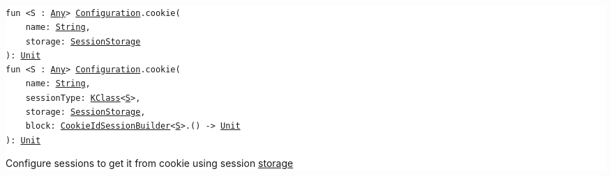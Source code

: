 <div class="signature"><code><span class="keyword">fun </span><span class="symbol">&lt;</span><span class="identifier">S</span>&nbsp;<span class="symbol">:</span>&nbsp;<a href="https://kotlinlang.org/api/latest/jvm/stdlib/kotlin/-any/index.html"><span class="identifier">Any</span></a><span class="symbol">&gt;</span> <a href="-sessions/-configuration/index.html"><span class="identifier">Configuration</span></a><span class="symbol">.</span><span class="identifier">cookie</span><span class="symbol">(</span><br/>&nbsp;&nbsp;&nbsp;&nbsp;<span class="parameterName" id="io.ktor.sessions$cookie(io.ktor.sessions.Sessions.Configuration, kotlin.String, io.ktor.sessions.SessionStorage)/name">name</span><span class="symbol">:</span>&nbsp;<a href="https://kotlinlang.org/api/latest/jvm/stdlib/kotlin/-string/index.html"><span class="identifier">String</span></a><span class="symbol">, </span><br/>&nbsp;&nbsp;&nbsp;&nbsp;<span class="parameterName" id="io.ktor.sessions$cookie(io.ktor.sessions.Sessions.Configuration, kotlin.String, io.ktor.sessions.SessionStorage)/storage">storage</span><span class="symbol">:</span>&nbsp;<a href="-session-storage/index.html"><span class="identifier">SessionStorage</span></a><br/><span class="symbol">)</span><span class="symbol">: </span><a href="https://kotlinlang.org/api/latest/jvm/stdlib/kotlin/-unit/index.html"><span class="identifier">Unit</span></a></code></div>

<div class="signature"><code><span class="keyword">fun </span><span class="symbol">&lt;</span><span class="identifier">S</span>&nbsp;<span class="symbol">:</span>&nbsp;<a href="https://kotlinlang.org/api/latest/jvm/stdlib/kotlin/-any/index.html"><span class="identifier">Any</span></a><span class="symbol">&gt;</span> <a href="-sessions/-configuration/index.html"><span class="identifier">Configuration</span></a><span class="symbol">.</span><span class="identifier">cookie</span><span class="symbol">(</span><br/>&nbsp;&nbsp;&nbsp;&nbsp;<span class="parameterName" id="io.ktor.sessions$cookie(io.ktor.sessions.Sessions.Configuration, kotlin.String, kotlin.reflect.KClass((io.ktor.sessions.cookie.S)), io.ktor.sessions.SessionStorage, kotlin.Function1((io.ktor.sessions.CookieIdSessionBuilder((io.ktor.sessions.cookie.S)), kotlin.Unit)))/name">name</span><span class="symbol">:</span>&nbsp;<a href="https://kotlinlang.org/api/latest/jvm/stdlib/kotlin/-string/index.html"><span class="identifier">String</span></a><span class="symbol">, </span><br/>&nbsp;&nbsp;&nbsp;&nbsp;<span class="parameterName" id="io.ktor.sessions$cookie(io.ktor.sessions.Sessions.Configuration, kotlin.String, kotlin.reflect.KClass((io.ktor.sessions.cookie.S)), io.ktor.sessions.SessionStorage, kotlin.Function1((io.ktor.sessions.CookieIdSessionBuilder((io.ktor.sessions.cookie.S)), kotlin.Unit)))/sessionType">sessionType</span><span class="symbol">:</span>&nbsp;<a href="https://kotlinlang.org/api/latest/jvm/stdlib/kotlin.reflect/-k-class/index.html"><span class="identifier">KClass</span></a><span class="symbol">&lt;</span><a href="cookie.html#S"><span class="identifier">S</span></a><span class="symbol">&gt;</span><span class="symbol">, </span><br/>&nbsp;&nbsp;&nbsp;&nbsp;<span class="parameterName" id="io.ktor.sessions$cookie(io.ktor.sessions.Sessions.Configuration, kotlin.String, kotlin.reflect.KClass((io.ktor.sessions.cookie.S)), io.ktor.sessions.SessionStorage, kotlin.Function1((io.ktor.sessions.CookieIdSessionBuilder((io.ktor.sessions.cookie.S)), kotlin.Unit)))/storage">storage</span><span class="symbol">:</span>&nbsp;<a href="-session-storage/index.html"><span class="identifier">SessionStorage</span></a><span class="symbol">, </span><br/>&nbsp;&nbsp;&nbsp;&nbsp;<span class="parameterName" id="io.ktor.sessions$cookie(io.ktor.sessions.Sessions.Configuration, kotlin.String, kotlin.reflect.KClass((io.ktor.sessions.cookie.S)), io.ktor.sessions.SessionStorage, kotlin.Function1((io.ktor.sessions.CookieIdSessionBuilder((io.ktor.sessions.cookie.S)), kotlin.Unit)))/block">block</span><span class="symbol">:</span>&nbsp;<a href="-cookie-id-session-builder/index.html"><span class="identifier">CookieIdSessionBuilder</span></a><span class="symbol">&lt;</span><a href="cookie.html#S"><span class="identifier">S</span></a><span class="symbol">&gt;</span><span class="symbol">.</span><span class="symbol">(</span><span class="symbol">)</span>&nbsp;<span class="symbol">-&gt;</span>&nbsp;<a href="https://kotlinlang.org/api/latest/jvm/stdlib/kotlin/-unit/index.html"><span class="identifier">Unit</span></a><br/><span class="symbol">)</span><span class="symbol">: </span><a href="https://kotlinlang.org/api/latest/jvm/stdlib/kotlin/-unit/index.html"><span class="identifier">Unit</span></a></code></div>

Configure sessions to get it from cookie using session <a href="cookie.html#io.ktor.sessions$cookie(io.ktor.sessions.Sessions.Configuration, kotlin.String, kotlin.reflect.KClass((io.ktor.sessions.cookie.S)), io.ktor.sessions.SessionStorage)/storage">storage</a>
